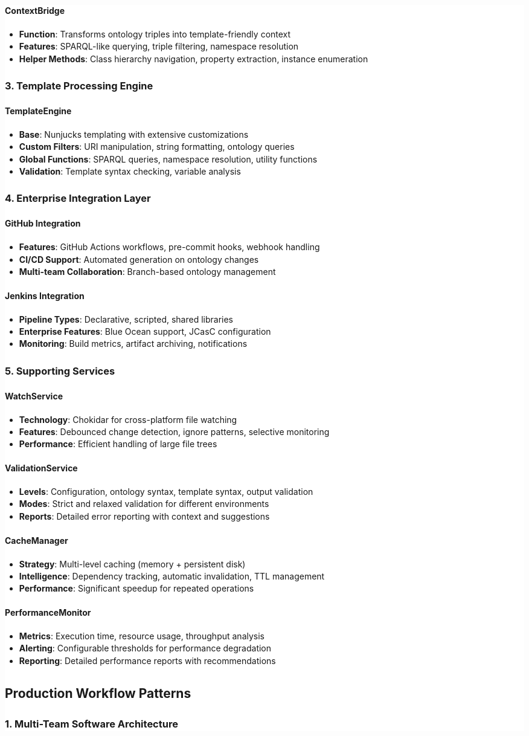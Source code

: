#### ContextBridge
- **Function**: Transforms ontology triples into template-friendly context
- **Features**: SPARQL-like querying, triple filtering, namespace resolution
- **Helper Methods**: Class hierarchy navigation, property extraction, instance enumeration

### 3. Template Processing Engine

#### TemplateEngine
- **Base**: Nunjucks templating with extensive customizations
- **Custom Filters**: URI manipulation, string formatting, ontology queries
- **Global Functions**: SPARQL queries, namespace resolution, utility functions
- **Validation**: Template syntax checking, variable analysis

### 4. Enterprise Integration Layer

#### GitHub Integration
- **Features**: GitHub Actions workflows, pre-commit hooks, webhook handling
- **CI/CD Support**: Automated generation on ontology changes
- **Multi-team Collaboration**: Branch-based ontology management

#### Jenkins Integration
- **Pipeline Types**: Declarative, scripted, shared libraries
- **Enterprise Features**: Blue Ocean support, JCasC configuration
- **Monitoring**: Build metrics, artifact archiving, notifications

### 5. Supporting Services

#### WatchService
- **Technology**: Chokidar for cross-platform file watching
- **Features**: Debounced change detection, ignore patterns, selective monitoring
- **Performance**: Efficient handling of large file trees

#### ValidationService  
- **Levels**: Configuration, ontology syntax, template syntax, output validation
- **Modes**: Strict and relaxed validation for different environments
- **Reports**: Detailed error reporting with context and suggestions

#### CacheManager
- **Strategy**: Multi-level caching (memory + persistent disk)
- **Intelligence**: Dependency tracking, automatic invalidation, TTL management
- **Performance**: Significant speedup for repeated operations

#### PerformanceMonitor
- **Metrics**: Execution time, resource usage, throughput analysis
- **Alerting**: Configurable thresholds for performance degradation
- **Reporting**: Detailed performance reports with recommendations

## Production Workflow Patterns

### 1. Multi-Team Software Architecture
